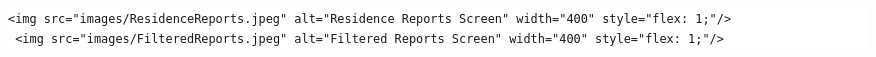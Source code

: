     <img src="images/ResidenceReports.jpeg" alt="Residence Reports Screen" width="400" style="flex: 1;"/>
     <img src="images/FilteredReports.jpeg" alt="Filtered Reports Screen" width="400" style="flex: 1;"/>